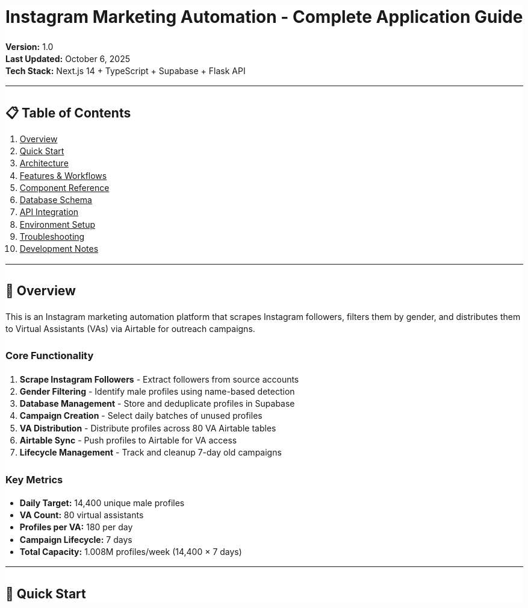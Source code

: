 # Instagram Marketing Automation - Complete Application Guide

**Version:** 1.0  
**Last Updated:** October 6, 2025  
**Tech Stack:** Next.js 14 + TypeScript + Supabase + Flask API

---

## 📋 Table of Contents

1. [Overview](#overview)
2. [Quick Start](#quick-start)
3. [Architecture](#architecture)
4. [Features & Workflows](#features--workflows)
5. [Component Reference](#component-reference)
6. [Database Schema](#database-schema)
7. [API Integration](#api-integration)
8. [Environment Setup](#environment-setup)
9. [Troubleshooting](#troubleshooting)
10. [Development Notes](#development-notes)

---

## 🎯 Overview

This is an Instagram marketing automation platform that scrapes Instagram followers, filters them by gender, and distributes them to Virtual Assistants (VAs) via Airtable for outreach campaigns.

### **Core Functionality**

1. **Scrape Instagram Followers** - Extract followers from source accounts
2. **Gender Filtering** - Identify male profiles using name-based detection
3. **Database Management** - Store and deduplicate profiles in Supabase
4. **Campaign Creation** - Select daily batches of unused profiles
5. **VA Distribution** - Distribute profiles across 80 VA Airtable tables
6. **Airtable Sync** - Push profiles to Airtable for VA access
7. **Lifecycle Management** - Track and cleanup 7-day old campaigns

### **Key Metrics**

- **Daily Target:** 14,400 unique male profiles
- **VA Count:** 80 virtual assistants
- **Profiles per VA:** 180 per day
- **Campaign Lifecycle:** 7 days
- **Total Capacity:** 1.008M profiles/week (14,400 × 7 days)

---

## 🚀 Quick Start
